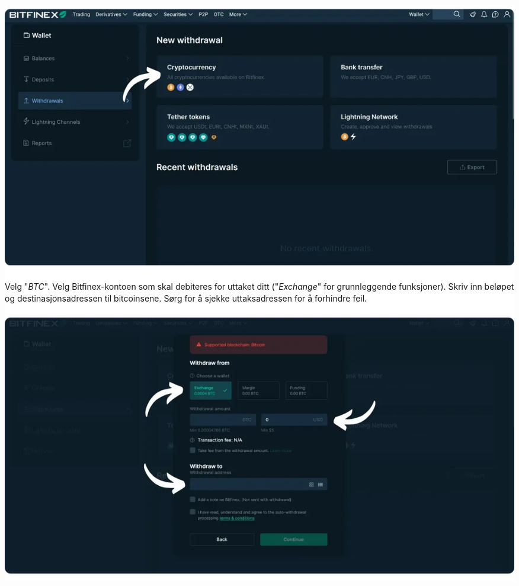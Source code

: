 ![BITFINEX](assets/fr/22.webp)

Velg "*BTC*". Velg Bitfinex-kontoen som skal debiteres for uttaket ditt ("*Exchange*" for grunnleggende funksjoner). Skriv inn beløpet og destinasjonsadressen til bitcoinsene. Sørg for å sjekke uttaksadressen for å forhindre feil.

![BITFINEX](assets/fr/23.webp)
